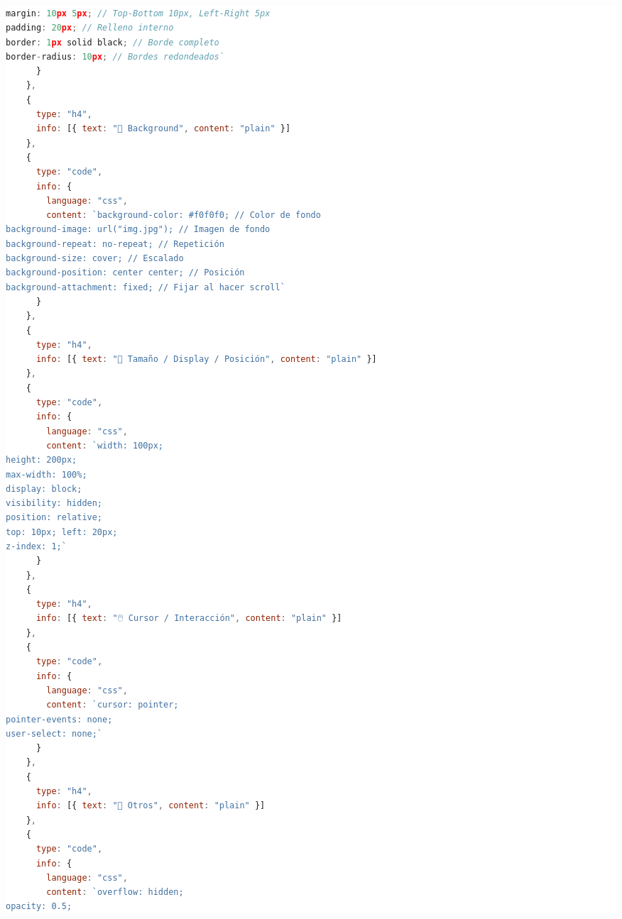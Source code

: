 ```js
margin: 10px 5px; // Top-Bottom 10px, Left-Right 5px
padding: 20px; // Relleno interno
border: 1px solid black; // Borde completo
border-radius: 10px; // Bordes redondeados`
      }
    },
    {
      type: "h4",
      info: [{ text: "🎨 Background", content: "plain" }]
    },
    {
      type: "code",
      info: {
        language: "css",
        content: `background-color: #f0f0f0; // Color de fondo
background-image: url("img.jpg"); // Imagen de fondo
background-repeat: no-repeat; // Repetición
background-size: cover; // Escalado
background-position: center center; // Posición
background-attachment: fixed; // Fijar al hacer scroll`
      }
    },
    {
      type: "h4",
      info: [{ text: "📏 Tamaño / Display / Posición", content: "plain" }]
    },
    {
      type: "code",
      info: {
        language: "css",
        content: `width: 100px;
height: 200px;
max-width: 100%;
display: block;
visibility: hidden;
position: relative;
top: 10px; left: 20px;
z-index: 1;`
      }
    },
    {
      type: "h4",
      info: [{ text: "🖱️ Cursor / Interacción", content: "plain" }]
    },
    {
      type: "code",
      info: {
        language: "css",
        content: `cursor: pointer;
pointer-events: none;
user-select: none;`
      }
    },
    {
      type: "h4",
      info: [{ text: "🔧 Otros", content: "plain" }]
    },
    {
      type: "code",
      info: {
        language: "css",
        content: `overflow: hidden;
opacity: 0.5;
```
